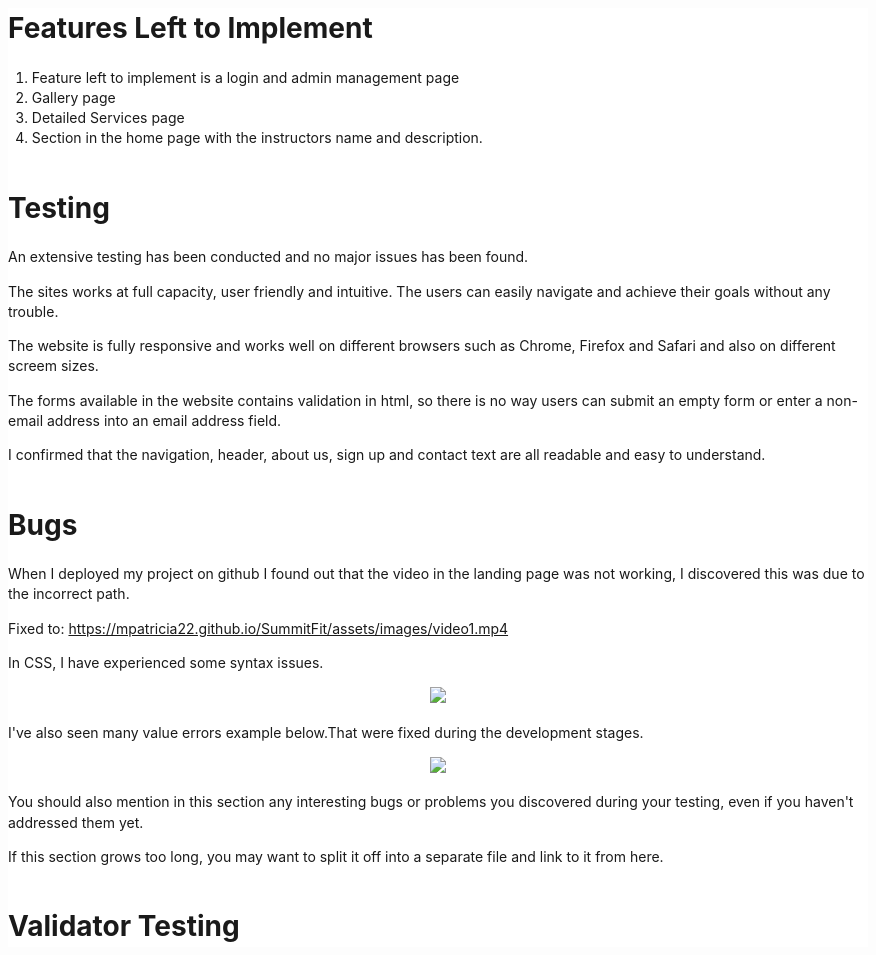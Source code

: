 
# Features Left to Implement

1. Feature left to implement is a login and admin management page
2. Gallery page
3. Detailed Services page
4. Section in the home page with the instructors name and description.


# Testing


An extensive testing has been conducted and no major issues has been found. 

The sites works at full capacity, user friendly and intuitive. The users can easily navigate and achieve their goals without any trouble. 

The website is fully responsive and works well on different browsers such as Chrome, Firefox and Safari and also on different screem sizes.

The forms available in the website contains validation in html, so there is no way users can submit an empty form or enter a non-email address into an email address field.

I confirmed that the navigation, header, about us, sign up and contact text are all readable and easy to understand.

# Bugs

When I deployed my project on github I found out that the video in the landing page was not working, I discovered this was due to the incorrect path.

Fixed to: https://mpatricia22.github.io/SummitFit/assets/images/video1.mp4 

In CSS, I have experienced some syntax issues. 

 <div align="center">
   <img src="/workspace/SummitFit/assets/images/cssvalidation.png" width="400px"</img> 
</div>

I've also seen many value errors example below.That were fixed during the development stages.
<div align="center">
   <img src="/workspace/SummitFit/assets/images/cssvalidation2.png" width="400px"</img> 
</div>

You should also mention in this section any interesting bugs or problems you discovered during your testing, even if you haven't addressed them yet.

If this section grows too long, you may want to split it off into a separate file and link to it from here.

# Validator Testing
